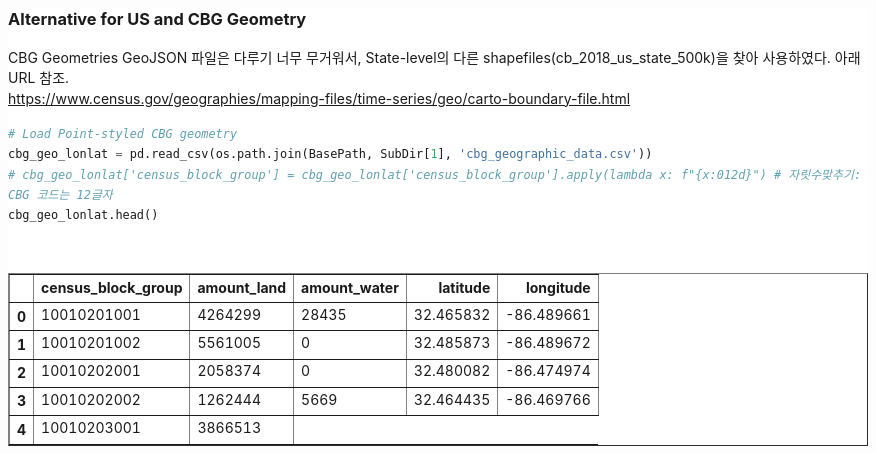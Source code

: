 
### Alternative for US and CBG Geometry
CBG Geometries GeoJSON 파일은 다루기 너무 무거워서, State-level의 다른 shapefiles(cb_2018_us_state_500k)을 찾아 사용하였다. 아래 URL 참조. \
https://www.census.gov/geographies/mapping-files/time-series/geo/carto-boundary-file.html


```python
# Load Point-styled CBG geometry
cbg_geo_lonlat = pd.read_csv(os.path.join(BasePath, SubDir[1], 'cbg_geographic_data.csv'))
# cbg_geo_lonlat['census_block_group'] = cbg_geo_lonlat['census_block_group'].apply(lambda x: f"{x:012d}") # 자릿수맞추기: CBG 코드는 12글자
cbg_geo_lonlat.head()
```

<br>
<div>
<table border="1" class="dataframe">
  <thead>
    <tr style="text-align: right;">
      <th></th>
      <th>census_block_group</th>
      <th>amount_land</th>
      <th>amount_water</th>
      <th>latitude</th>
      <th>longitude</th>
    </tr>
  </thead>
  <tbody>
    <tr>
      <th>0</th>
      <td>10010201001</td>
      <td>4264299</td>
      <td>28435</td>
      <td>32.465832</td>
      <td>-86.489661</td>
    </tr>
    <tr>
      <th>1</th>
      <td>10010201002</td>
      <td>5561005</td>
      <td>0</td>
      <td>32.485873</td>
      <td>-86.489672</td>
    </tr>
    <tr>
      <th>2</th>
      <td>10010202001</td>
      <td>2058374</td>
      <td>0</td>
      <td>32.480082</td>
      <td>-86.474974</td>
    </tr>
    <tr>
      <th>3</th>
      <td>10010202002</td>
      <td>1262444</td>
      <td>5669</td>
      <td>32.464435</td>
      <td>-86.469766</td>
    </tr>
    <tr>
      <th>4</th>
      <td>10010203001</td>
      <td>3866513</td>